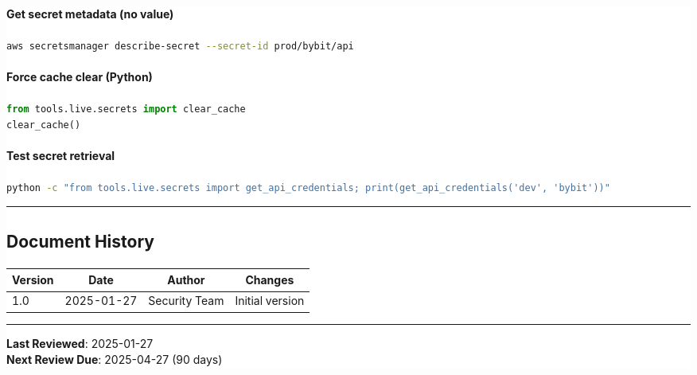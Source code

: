 #### Get secret metadata (no value)

```bash
aws secretsmanager describe-secret --secret-id prod/bybit/api
```

#### Force cache clear (Python)

```python
from tools.live.secrets import clear_cache
clear_cache()
```

#### Test secret retrieval

```bash
python -c "from tools.live.secrets import get_api_credentials; print(get_api_credentials('dev', 'bybit'))"
```

---

## Document History

| Version | Date | Author | Changes |
|---------|------|--------|---------|
| 1.0 | 2025-01-27 | Security Team | Initial version |

---

**Last Reviewed**: 2025-01-27  
**Next Review Due**: 2025-04-27 (90 days)

